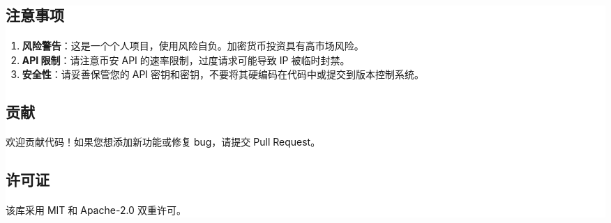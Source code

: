## 注意事项

1. **风险警告**：这是一个个人项目，使用风险自负。加密货币投资具有高市场风险。
2. **API 限制**：请注意币安 API 的速率限制，过度请求可能导致 IP 被临时封禁。
3. **安全性**：请妥善保管您的 API 密钥和密钥，不要将其硬编码在代码中或提交到版本控制系统。

## 贡献

欢迎贡献代码！如果您想添加新功能或修复 bug，请提交 Pull Request。

## 许可证

该库采用 MIT 和 Apache-2.0 双重许可。
